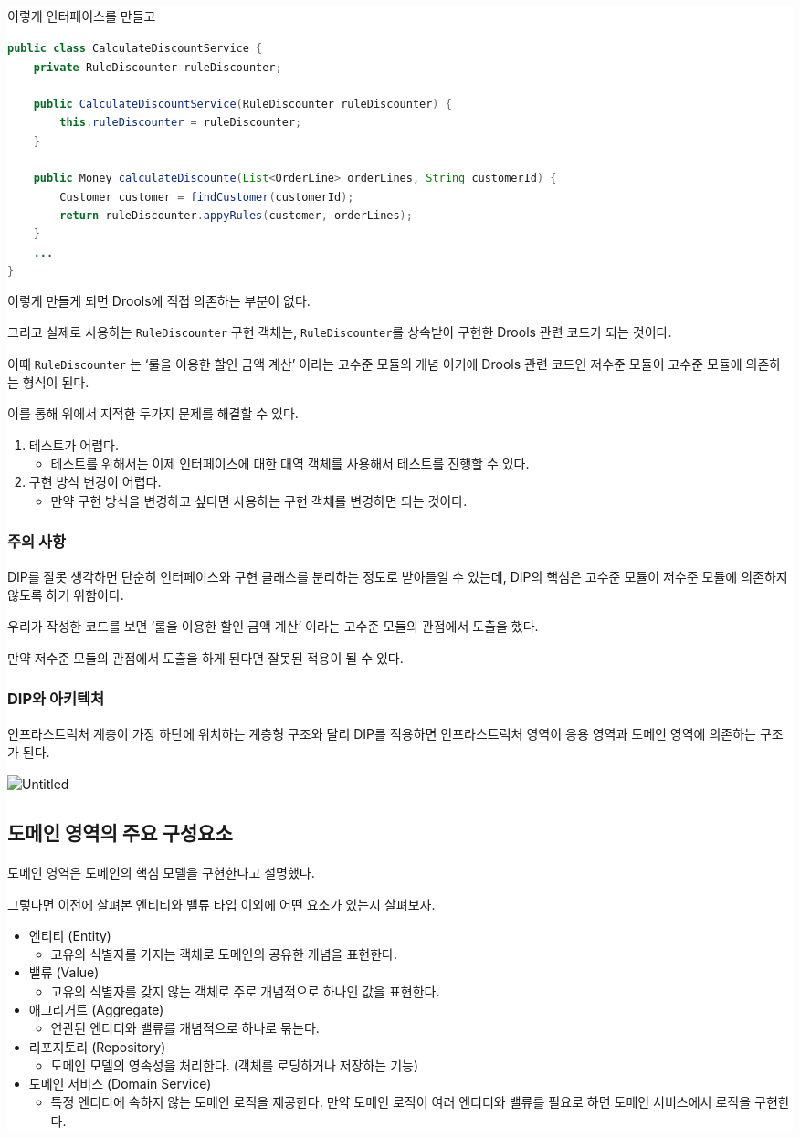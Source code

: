 이렇게 인터페이스를 만들고

```java
public class CalculateDiscountService {
	private RuleDiscounter ruleDiscounter;
	
	public CalculateDiscountService(RuleDiscounter ruleDiscounter) {
		this.ruleDiscounter = ruleDiscounter;
	}
	
	public Money calculateDiscounte(List<OrderLine> orderLines, String customerId) {
		Customer customer = findCustomer(customerId);
		return ruleDiscounter.appyRules(customer, orderLines);
	}
	...
}
```

이렇게 만들게 되면 Drools에 직접 의존하는 부분이 없다.

그리고 실제로 사용하는 `RuleDiscounter` 구현 객체는, `RuleDiscounter`를 상속받아 구현한 Drools 관련 코드가 되는 것이다.

이때 `RuleDiscounter` 는 ‘룰을 이용한 할인 금액 계산’ 이라는 고수준 모듈의 개념 이기에 Drools 관련 코드인 저수준 모듈이 고수준 모듈에 의존하는 형식이 된다.

이를 통해 위에서 지적한 두가지 문제를 해결할 수 있다.

1. 테스트가 어렵다.
    - 테스트를 위해서는 이제 인터페이스에 대한 대역 객체를 사용해서 테스트를 진행할 수 있다.
2. 구현 방식 변경이 어렵다.
    - 만약 구현 방식을 변경하고 싶다면 사용하는 구현 객체를 변경하면 되는 것이다.

### 주의 사항

DIP를 잘못 생각하면 단순히 인터페이스와 구현 클래스를 분리하는 정도로 받아들일 수 있는데, DIP의 핵심은 고수준 모듈이 저수준 모듈에 의존하지 않도록 하기 위함이다.

우리가 작성한 코드를 보면 ‘룰을 이용한 할인 금액 계산’ 이라는 고수준 모듈의 관점에서 도출을 했다.

만약 저수준 모듈의 관점에서 도출을 하게 된다면 잘못된 적용이 될 수 있다.

### DIP와 아키텍처

인프라스트럭처 계층이 가장 하단에 위치하는 계층형 구조와 달리 DIP를 적용하면 인프라스트럭처 영역이 응용 영역과 도메인 영역에 의존하는 구조가 된다.

![Untitled](https://prod-files-secure.s3.us-west-2.amazonaws.com/ed58f7c6-46bb-48c4-829a-b24be3b7faa2/74c6f40e-480c-43b3-896c-ea25c7b328da/Untitled.png)

## 도메인 영역의 주요 구성요소

도메인 영역은 도메인의 핵심 모델을 구현한다고 설명했다.

그렇다면 이전에 살펴본 엔티티와 밸류 타입 이외에 어떤 요소가 있는지 살펴보자.

- 엔티티 (Entity)
    - 고유의 식별자를 가지는 객체로 도메인의 공유한 개념을 표현한다.
- 밸류 (Value)
    - 고유의 식별자를 갖지 않는 객체로 주로 개념적으로 하나인 값을 표현한다.
- 애그리거트 (Aggregate)
    - 연관된 엔티티와 밸류를 개념적으로 하나로 묶는다.
- 리포지토리 (Repository)
    - 도메인 모델의 영속성을 처리한다. (객체를 로딩하거나 저장하는 기능)
- 도메인 서비스 (Domain Service)
    - 특정 엔티티에 속하지 않는 도메인 로직을 제공한다.
    만약 도메인 로직이 여러 엔티티와 밸류를 필요로 하면 도메인 서비스에서 로직을 구현한다.
